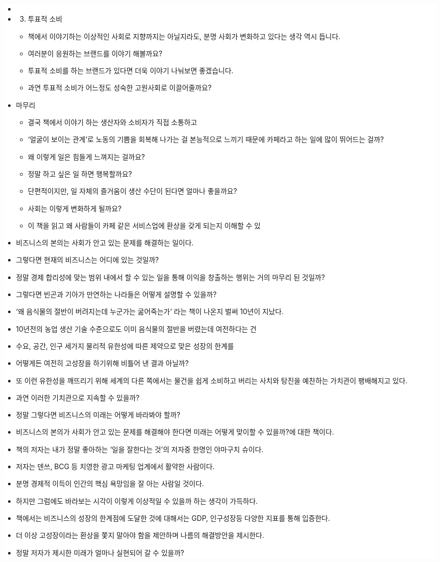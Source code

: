   - 

- 3. 투표적 소비

  - 책에서 이야기하는 이상적인 사회로 지향까지는 아닐지라도, 분명 사회가 변화하고 있다는 생각 역시 듭니다.

  - 여러분이 응원하는 브랜드를 이야기 해볼까요?

  - 투표적 소비를 하는 브랜드가 있다면 더욱 이야기 나눠보면 좋겠습니다.

  - 과연 투표적 소비가 어느정도 성숙한 고원사회로 이끌어줄까요?

- 마무리 

  - 결국 책에서 이야기 하는 생산자와 소비자가 직접 소통하고 

  - ‘얼굴이 보이는 관계’로 노동의 기쁨을 회복해 나가는 걸 본능적으로 느끼기 때문에 카페라고 하는 일에 많이 뛰어드는 걸까?

  - 왜 이렇게 일은 힘들게 느껴지는 걸까요?

  - 정말 하고 싶은 일 하면 행복할까요? 

  - 단편적이지만, 일 자체의 즐거움이 생산 수단이 된다면 얼마나 좋을까요?

  - 사회는 이렇게 변화하게 될까요?

  - 이 책을 읽고 왜 사람들이 카페 같은 서비스업에 환상을 갖게 되는지 이해할 수 있

- 비즈니스의 본의는 사회가 안고 있는 문제를 해결하는 일이다.

- 그렇다면 현재의 비즈니스는 어디에 있는 것일까? 

- 정말 경제 합리성에 맞는 범위 내에서 할 수 있는 일을 통해 이익을 창출하는 행위는 거의 마무리 된 것일까?

- 그렇다면 빈곤과 기아가 만연하는 나라들은 어떻게 설명할 수 있을까?

- ‘왜 음식물의 절반이 버려지는데 누군가는 굶어죽는가‘ 라는 책이 나온지 벌써 10년이 지났다.

- 10년전의 농업 생산 기술 수준으로도 이미 음식물의 절반을 버렸는데 여전하다는 건

- 수요, 공간, 인구 세가지 물리적 유한성에 따른 제약으로 맞은 성장의 한계를 

- 어떻게든 여전히 고성장을 하기위해 비틀어 낸 결과 아닐까?

- 또 이런 유한성을 깨뜨리기 위해 세계의 다른 쪽에서는 물건을 쉽게 소비하고 버리는 사치와 탕진을 예찬하는 가치관이 팽배해지고 있다.

- 과연 이러한 기치관으로 지속할 수 있을까?

- 정말 그렇다면 비즈니스의 미래는 어떻게 바라봐야 할까? 

- 비즈니스의 본의가 사회가 안고 있는 문제를 해결해야 한다면 미래는 어떻게 맞이할 수 있을까?에 대한 책이다.

- 책의 저자는 내가 정말 좋아하는 ‘일을 잘한다는 것’의 저자중 한명인 야마구치 슈이다.

- 저자는 덴쓰, BCG 등 치영한 광고 마케팅 업계에서 활약한 사람이다.

- 분명 경제적 이득이 인간의 핵심 욕망임을 잘 아는 사람일 것이다.

- 하지만 그럼에도 바라보는 시각이 이렇게 이상적일 수 있을까 하는 생각이 가득하다. 

- 책에서는 비즈니스의 성장의 한계점에 도달한 것에 대해서는 GDP, 인구성장등 다양한 지표를 통해 입증한다.

- 더 이상 고성장이라는 환상을 쫓지 말아야 함을 제안하며 나름의 해결방안을 제시한다.

- 정말 저자가 제시한 미래가 얼마나 실현되어 갈 수 있을까? 
